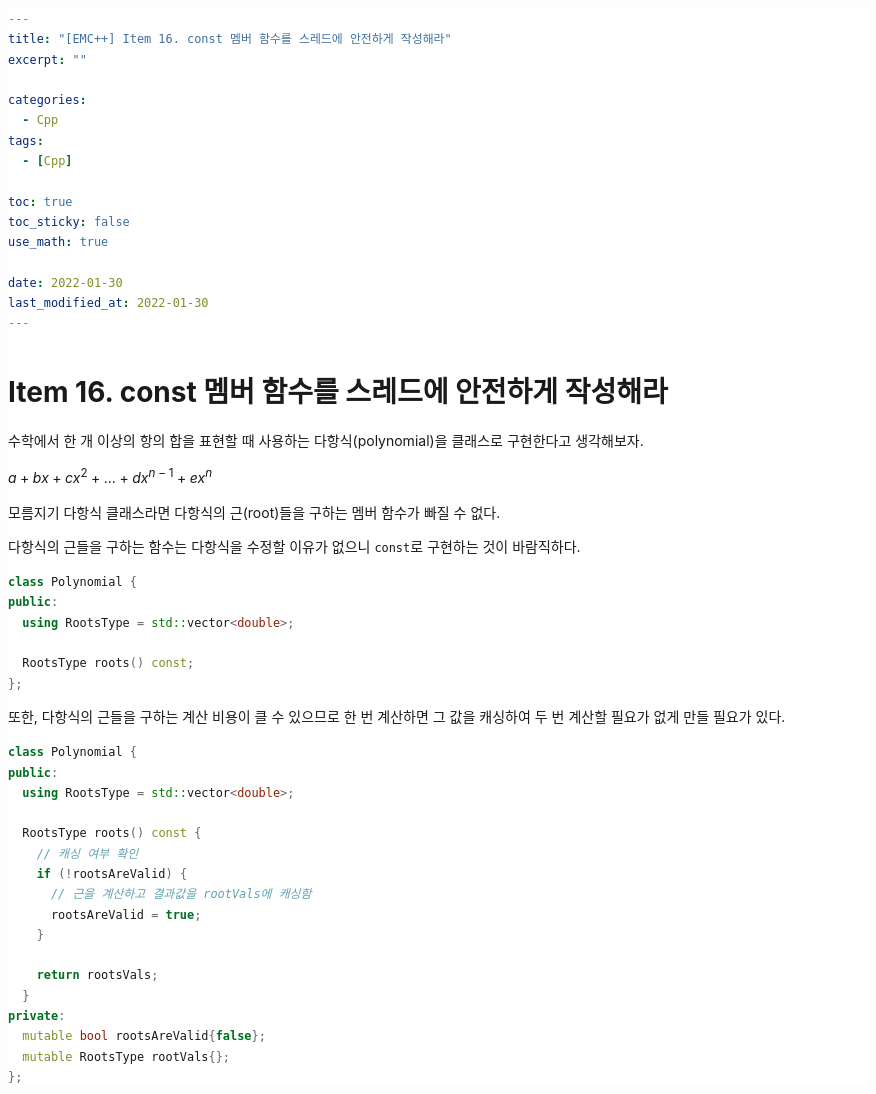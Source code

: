 ```yaml
---
title: "[EMC++] Item 16. const 멤버 함수를 스레드에 안전하게 작성해라"
excerpt: ""

categories:
  - Cpp
tags:
  - [Cpp]

toc: true
toc_sticky: false
use_math: true

date: 2022-01-30
last_modified_at: 2022-01-30
---
```


# Item 16. const 멤버 함수를 스레드에 안전하게 작성해라

수학에서 한 개 이상의 항의 합을 표현할 때 사용하는 다항식(polynomial)을 클래스로 구현한다고 생각해보자.

$a+bx+cx^2+...+dx^{n-1}+ex^n$ 

모름지기 다항식 클래스라면 다항식의 근(root)들을 구하는 멤버 함수가 빠질 수 없다.

다항식의 근들을 구하는 함수는 다항식을 수정할 이유가 없으니 `const`로 구현하는 것이 바람직하다.

```cpp
class Polynomial {
public:
  using RootsType = std::vector<double>;

  RootsType roots() const;
};
```

또한, 다항식의 근들을 구하는 계산 비용이 클 수 있으므로 한 번 계산하면 그 값을 캐싱하여 두 번 계산할 필요가 없게 만들 필요가 있다.

```cpp
class Polynomial {
public:
  using RootsType = std::vector<double>;

  RootsType roots() const {
    // 캐싱 여부 확인
    if (!rootsAreValid) {
      // 근을 계산하고 결과값을 rootVals에 캐싱함
      rootsAreValid = true;
    }

    return rootsVals;
  }
private:
  mutable bool rootsAreValid{false};
  mutable RootsType rootVals{};
};
```
